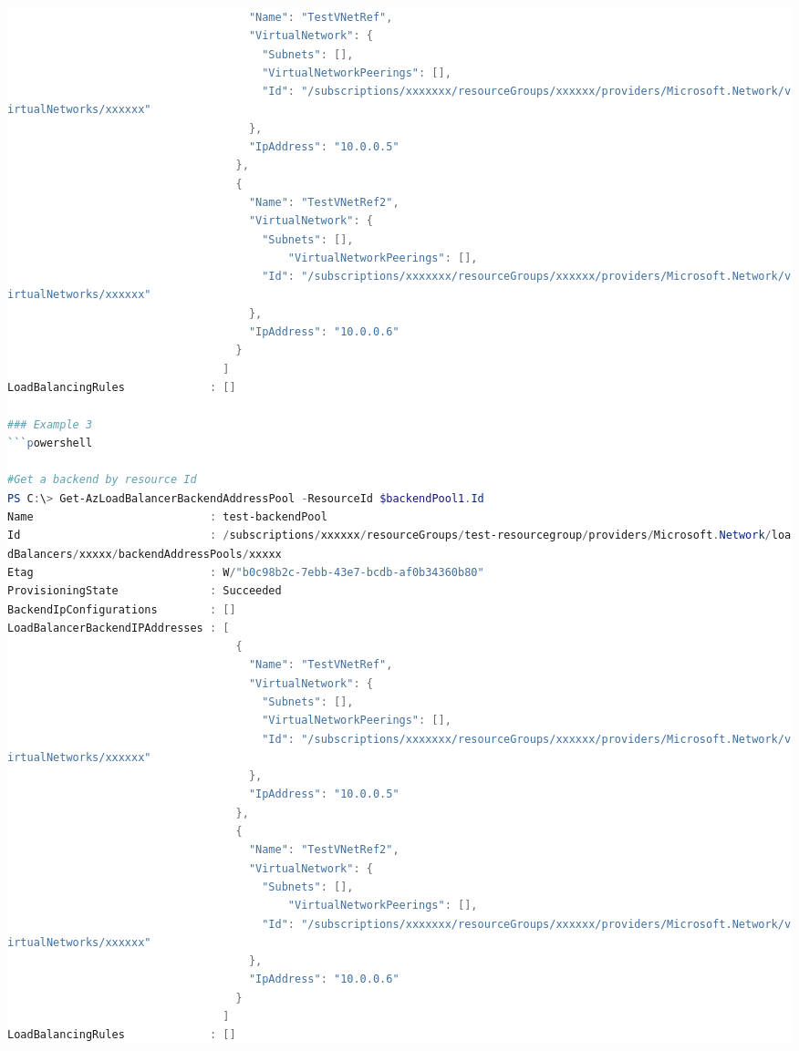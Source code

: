 ```powershell
                                     "Name": "TestVNetRef",
                                     "VirtualNetwork": {
                                       "Subnets": [],
                                       "VirtualNetworkPeerings": [],
                                       "Id": "/subscriptions/xxxxxxx/resourceGroups/xxxxxx/providers/Microsoft.Network/virtualNetworks/xxxxxx"
                                     },
                                     "IpAddress": "10.0.0.5"
                                   },
                                   {
                                     "Name": "TestVNetRef2",
                                     "VirtualNetwork": {
                                       "Subnets": [],
                                           "VirtualNetworkPeerings": [],
                                       "Id": "/subscriptions/xxxxxxx/resourceGroups/xxxxxx/providers/Microsoft.Network/virtualNetworks/xxxxxx"
                                     },
                                     "IpAddress": "10.0.0.6"
                                   }
                                 ]
LoadBalancingRules             : []

### Example 3
```powershell

#Get a backend by resource Id
PS C:\> Get-AzLoadBalancerBackendAddressPool -ResourceId $backendPool1.Id
Name                           : test-backendPool
Id                             : /subscriptions/xxxxxx/resourceGroups/test-resourcegroup/providers/Microsoft.Network/loadBalancers/xxxxx/backendAddressPools/xxxxx
Etag                           : W/"b0c98b2c-7ebb-43e7-bcdb-af0b34360b80"
ProvisioningState              : Succeeded
BackendIpConfigurations        : []
LoadBalancerBackendIPAddresses : [
                                   {
                                     "Name": "TestVNetRef",
                                     "VirtualNetwork": {
                                       "Subnets": [],
                                       "VirtualNetworkPeerings": [],
                                       "Id": "/subscriptions/xxxxxxx/resourceGroups/xxxxxx/providers/Microsoft.Network/virtualNetworks/xxxxxx"
                                     },
                                     "IpAddress": "10.0.0.5"
                                   },
                                   {
                                     "Name": "TestVNetRef2",
                                     "VirtualNetwork": {
                                       "Subnets": [],
                                           "VirtualNetworkPeerings": [],
                                       "Id": "/subscriptions/xxxxxxx/resourceGroups/xxxxxx/providers/Microsoft.Network/virtualNetworks/xxxxxx"
                                     },
                                     "IpAddress": "10.0.0.6"
                                   }
                                 ]
LoadBalancingRules             : []

```
